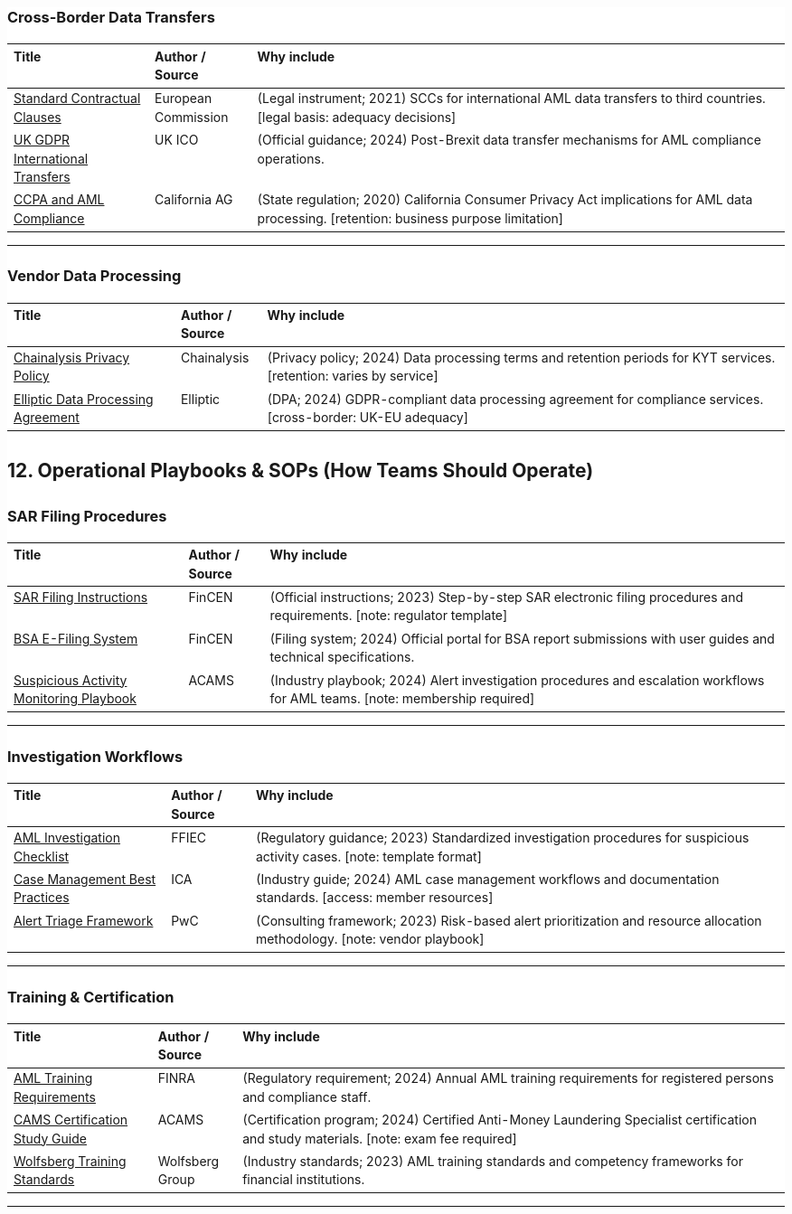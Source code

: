 
### Cross-Border Data Transfers

| Title | Author / Source | Why include |
| :--- | :--- | :--- |
| [Standard Contractual Clauses](https://ec.europa.eu/info/law/law-topic/data-protection/international-dimension-data-protection/standard-contractual-clauses-scc_en) | European Commission | (Legal instrument; 2021) SCCs for international AML data transfers to third countries. [legal basis: adequacy decisions] |
| [UK GDPR International Transfers](https://ico.org.uk/for-organisations/guide-to-data-protection/guide-to-the-general-data-protection-regulation-gdpr/international-transfers/) | UK ICO | (Official guidance; 2024) Post-Brexit data transfer mechanisms for AML compliance operations. |
| [CCPA and AML Compliance](https://oag.ca.gov/privacy/ccpa) | California AG | (State regulation; 2020) California Consumer Privacy Act implications for AML data processing. [retention: business purpose limitation] |

---

### Vendor Data Processing

| Title | Author / Source | Why include |
| :--- | :--- | :--- |
| [Chainalysis Privacy Policy](https://www.chainalysis.com/privacy-policy/) | Chainalysis | (Privacy policy; 2024) Data processing terms and retention periods for KYT services. [retention: varies by service] |
| [Elliptic Data Processing Agreement](https://www.elliptic.co/privacy-policy) | Elliptic | (DPA; 2024) GDPR-compliant data processing agreement for compliance services. [cross-border: UK-EU adequacy] |



## 12. Operational Playbooks & SOPs (How Teams Should Operate)

### SAR Filing Procedures

| Title | Author / Source | Why include |
| :--- | :--- | :--- |
| [SAR Filing Instructions](https://www.fincen.gov/sites/default/files/shared/FinCEN_SAR_Electronic_Filing_Instructions.pdf) | FinCEN | (Official instructions; 2023) Step-by-step SAR electronic filing procedures and requirements. [note: regulator template] |
| [BSA E-Filing System](https://bsaefiling.fincen.treas.gov/main.html) | FinCEN | (Filing system; 2024) Official portal for BSA report submissions with user guides and technical specifications. |
| [Suspicious Activity Monitoring Playbook](https://www.acams.org/aml-white-paper-library/) | ACAMS | (Industry playbook; 2024) Alert investigation procedures and escalation workflows for AML teams. [note: membership required] |

---

### Investigation Workflows

| Title | Author / Source | Why include |
| :--- | :--- | :--- |
| [AML Investigation Checklist](https://www.ffiec.gov/bsa_aml_infobase/pages_manual/olm_017.htm) | FFIEC | (Regulatory guidance; 2023) Standardized investigation procedures for suspicious activity cases. [note: template format] |
| [Case Management Best Practices](https://www.int-comp.org/careers/the-compliance-library/) | ICA | (Industry guide; 2024) AML case management workflows and documentation standards. [access: member resources] |
| [Alert Triage Framework](https://www.pwc.com/us/en/services/consulting/cybersecurity-privacy-forensics/financial-crimes/anti-money-laundering.html) | PwC | (Consulting framework; 2023) Risk-based alert prioritization and resource allocation methodology. [note: vendor playbook] |

---

### Training & Certification

| Title | Author / Source | Why include |
| :--- | :--- | :--- |
| [AML Training Requirements](https://www.finra.org/rules-guidance/rulebooks/finra-rules/3310) | FINRA | (Regulatory requirement; 2024) Annual AML training requirements for registered persons and compliance staff. |
| [CAMS Certification Study Guide](https://www.acams.org/en/cams-certification) | ACAMS | (Certification program; 2024) Certified Anti-Money Laundering Specialist certification and study materials. [note: exam fee required] |
| [Wolfsberg Training Standards](https://www.wolfsberg-principles.com/articles/wolfsberg-aml-guidance-papers) | Wolfsberg Group | (Industry standards; 2023) AML training standards and competency frameworks for financial institutions. |

---